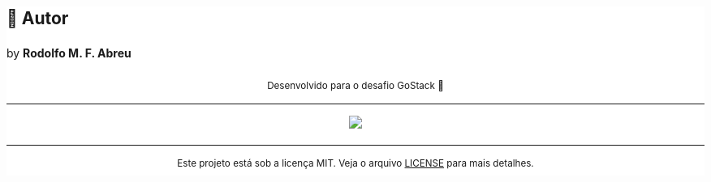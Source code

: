
## 👤 Autor
by **Rodolfo M. F. Abreu**
<p align="center">
  <sub>Desenvolvido para o desafio GoStack 🚀</sub>
</p>

---

<p align="center">
  <img src="https://img.shields.io/badge/Feito%20com%20%E2%9D%A4%20por-Rocketseat-blueviolet" />
</p>


---

<div align="center">
  <sup>Este projeto está sob a licença MIT. Veja o arquivo <a href="LICENSE">LICENSE</a> para mais detalhes.</sup>
</div>



